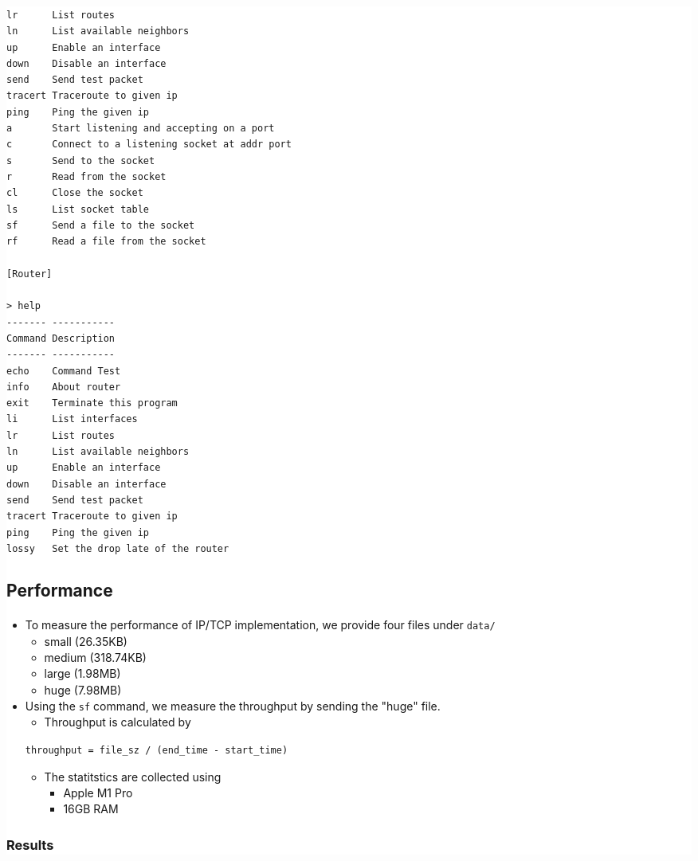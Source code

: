 ```
lr      List routes                                                                                     
ln      List available neighbors                                                                        
up      Enable an interface                                                                             
down    Disable an interface                                                                            
send    Send test packet                                                                                
tracert Traceroute to given ip                                                                         
ping    Ping the given ip                                                                               
a       Start listening and accepting on a port                                                         
c       Connect to a listening socket at addr port                                                      
s       Send to the socket                                                                              
r       Read from the socket                                                                            
cl      Close the socket
ls      List socket table
sf      Send a file to the socket
rf      Read a file from the socket

[Router]

> help
------- -----------
Command Description                                                                    
------- -----------                        
echo    Command Test  
info    About router       
exit    Terminate this program
li      List interfaces
lr      List routes    
ln      List available neighbors
up      Enable an interface
down    Disable an interface
send    Send test packet
tracert Traceroute to given ip
ping    Ping the given ip
lossy   Set the drop late of the router
```
## Performance
- To measure the performance of IP/TCP implementation, we provide four files under `data/`
    - small (26.35KB)
    - medium (318.74KB)
    - large (1.98MB)
    - huge (7.98MB)
- Using the `sf` command, we measure the throughput by sending the "huge" file.
    - Throughput is calculated by 
    ```
    throughput = file_sz / (end_time - start_time)
    ```
    - The statitstics are collected using 
        - Apple M1 Pro
        - 16GB RAM
### Results